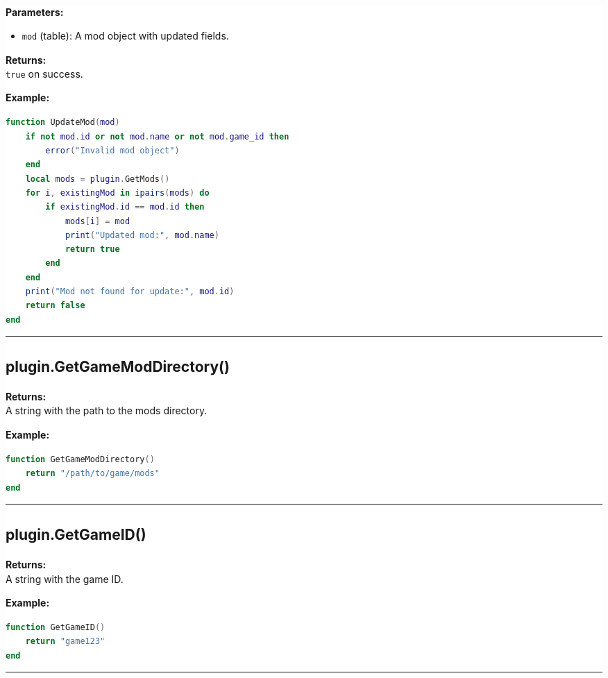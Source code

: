 **Parameters:**

- `mod` (table): A mod object with updated fields.

**Returns:**  
`true` on success.

**Example:**

```lua
function UpdateMod(mod)
    if not mod.id or not mod.name or not mod.game_id then
        error("Invalid mod object")
    end
    local mods = plugin.GetMods()
    for i, existingMod in ipairs(mods) do
        if existingMod.id == mod.id then
            mods[i] = mod
            print("Updated mod:", mod.name)
            return true
        end
    end
    print("Mod not found for update:", mod.id)
    return false
end
```

---

## plugin.GetGameModDirectory()

**Returns:**  
A string with the path to the mods directory.

**Example:**

```lua
function GetGameModDirectory()
    return "/path/to/game/mods"
end
```

---

## plugin.GetGameID()

**Returns:**  
A string with the game ID.

**Example:**

```lua
function GetGameID()
    return "game123"
end
```

---